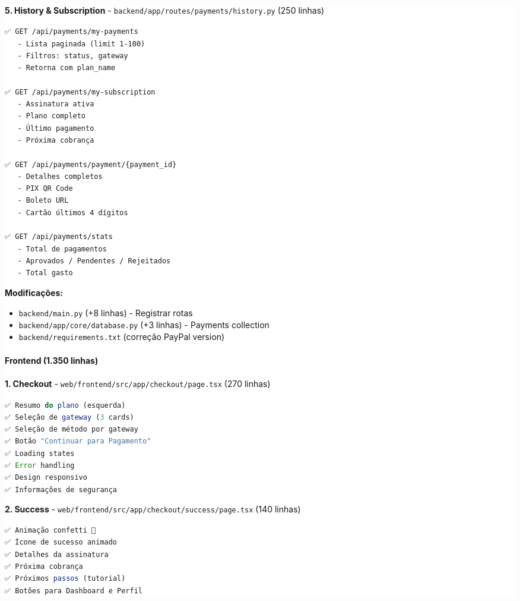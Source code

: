 **5. History & Subscription** - `backend/app/routes/payments/history.py` (250 linhas)
```
✅ GET /api/payments/my-payments
   - Lista paginada (limit 1-100)
   - Filtros: status, gateway
   - Retorna com plan_name

✅ GET /api/payments/my-subscription
   - Assinatura ativa
   - Plano completo
   - Último pagamento
   - Próxima cobrança

✅ GET /api/payments/payment/{payment_id}
   - Detalhes completos
   - PIX QR Code
   - Boleto URL
   - Cartão últimos 4 dígitos

✅ GET /api/payments/stats
   - Total de pagamentos
   - Aprovados / Pendentes / Rejeitados
   - Total gasto
```

**Modificações:**
- `backend/main.py` (+8 linhas) - Registrar rotas
- `backend/app/core/database.py` (+3 linhas) - Payments collection
- `backend/requirements.txt` (correção PayPal version)

#### Frontend (1.350 linhas)

**1. Checkout** - `web/frontend/src/app/checkout/page.tsx` (270 linhas)
```typescript
✅ Resumo do plano (esquerda)
✅ Seleção de gateway (3 cards)
✅ Seleção de método por gateway
✅ Botão "Continuar para Pagamento"
✅ Loading states
✅ Error handling
✅ Design responsivo
✅ Informações de segurança
```

**2. Success** - `web/frontend/src/app/checkout/success/page.tsx` (140 linhas)
```typescript
✅ Animação confetti 🎉
✅ Ícone de sucesso animado
✅ Detalhes da assinatura
✅ Próxima cobrança
✅ Próximos passos (tutorial)
✅ Botões para Dashboard e Perfil
```
